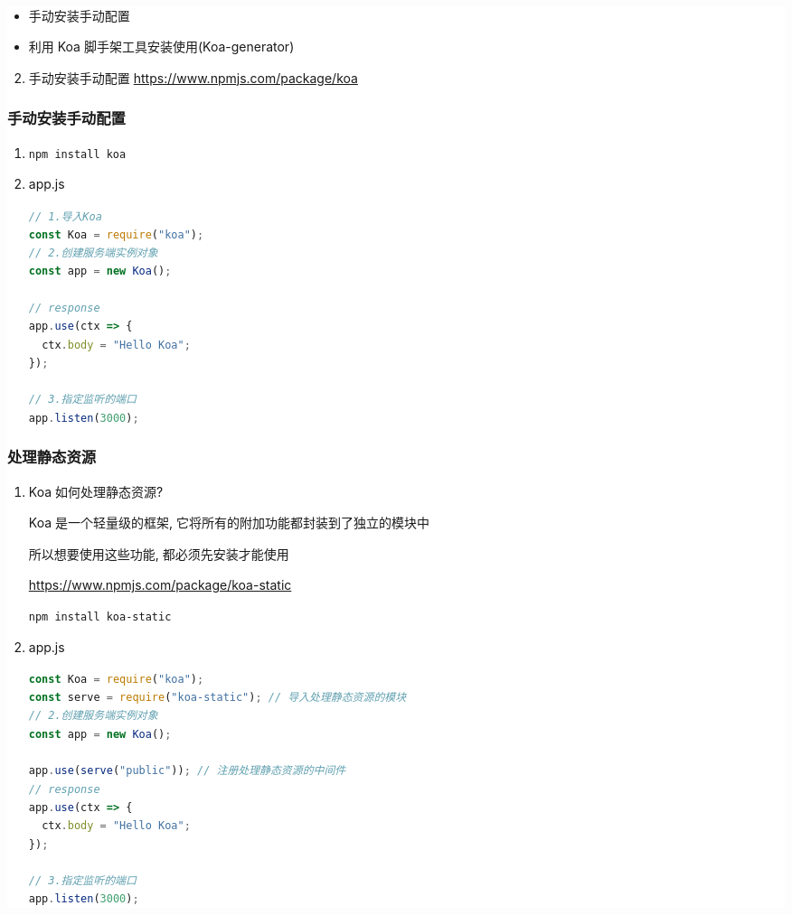    - 手动安装手动配置

   - 利用 Koa 脚手架工具安装使用(Koa-generator)

2. 手动安装手动配置 https://www.npmjs.com/package/koa

### 手动安装手动配置

1. `npm install koa`

2. app.js

   ```js
   // 1.导入Koa
   const Koa = require("koa");
   // 2.创建服务端实例对象
   const app = new Koa();

   // response
   app.use(ctx => {
     ctx.body = "Hello Koa";
   });

   // 3.指定监听的端口
   app.listen(3000);
   ```

### 处理静态资源

1. Koa 如何处理静态资源?

   Koa 是一个轻量级的框架, 它将所有的附加功能都封装到了独立的模块中

   所以想要使用这些功能, 都必须先安装才能使用

   https://www.npmjs.com/package/koa-static

   `npm install koa-static`

2. app.js

   ```js
   const Koa = require("koa");
   const serve = require("koa-static"); // 导入处理静态资源的模块
   // 2.创建服务端实例对象
   const app = new Koa();

   app.use(serve("public")); // 注册处理静态资源的中间件
   // response
   app.use(ctx => {
     ctx.body = "Hello Koa";
   });

   // 3.指定监听的端口
   app.listen(3000);
   ```
